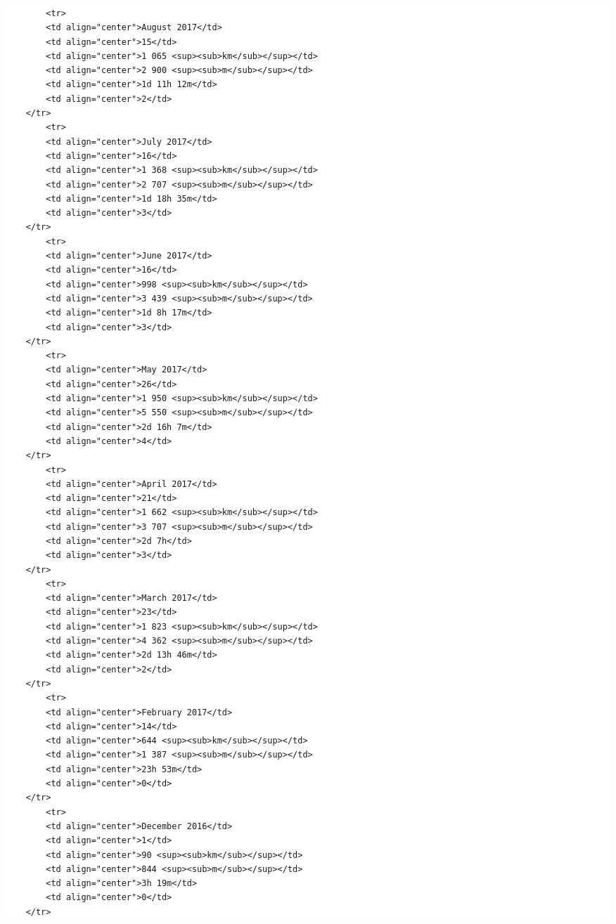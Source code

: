             <tr>
            <td align="center">August 2017</td>
            <td align="center">15</td>
            <td align="center">1 065 <sup><sub>km</sub></sup></td>
            <td align="center">2 900 <sup><sub>m</sub></sup></td>
            <td align="center">1d 11h 12m</td>
            <td align="center">2</td>
        </tr>
            <tr>
            <td align="center">July 2017</td>
            <td align="center">16</td>
            <td align="center">1 368 <sup><sub>km</sub></sup></td>
            <td align="center">2 707 <sup><sub>m</sub></sup></td>
            <td align="center">1d 18h 35m</td>
            <td align="center">3</td>
        </tr>
            <tr>
            <td align="center">June 2017</td>
            <td align="center">16</td>
            <td align="center">998 <sup><sub>km</sub></sup></td>
            <td align="center">3 439 <sup><sub>m</sub></sup></td>
            <td align="center">1d 8h 17m</td>
            <td align="center">3</td>
        </tr>
            <tr>
            <td align="center">May 2017</td>
            <td align="center">26</td>
            <td align="center">1 950 <sup><sub>km</sub></sup></td>
            <td align="center">5 550 <sup><sub>m</sub></sup></td>
            <td align="center">2d 16h 7m</td>
            <td align="center">4</td>
        </tr>
            <tr>
            <td align="center">April 2017</td>
            <td align="center">21</td>
            <td align="center">1 662 <sup><sub>km</sub></sup></td>
            <td align="center">3 707 <sup><sub>m</sub></sup></td>
            <td align="center">2d 7h</td>
            <td align="center">3</td>
        </tr>
            <tr>
            <td align="center">March 2017</td>
            <td align="center">23</td>
            <td align="center">1 823 <sup><sub>km</sub></sup></td>
            <td align="center">4 362 <sup><sub>m</sub></sup></td>
            <td align="center">2d 13h 46m</td>
            <td align="center">2</td>
        </tr>
            <tr>
            <td align="center">February 2017</td>
            <td align="center">14</td>
            <td align="center">644 <sup><sub>km</sub></sup></td>
            <td align="center">1 387 <sup><sub>m</sub></sup></td>
            <td align="center">23h 53m</td>
            <td align="center">0</td>
        </tr>
            <tr>
            <td align="center">December 2016</td>
            <td align="center">1</td>
            <td align="center">90 <sup><sub>km</sub></sup></td>
            <td align="center">844 <sup><sub>m</sub></sup></td>
            <td align="center">3h 19m</td>
            <td align="center">0</td>
        </tr>